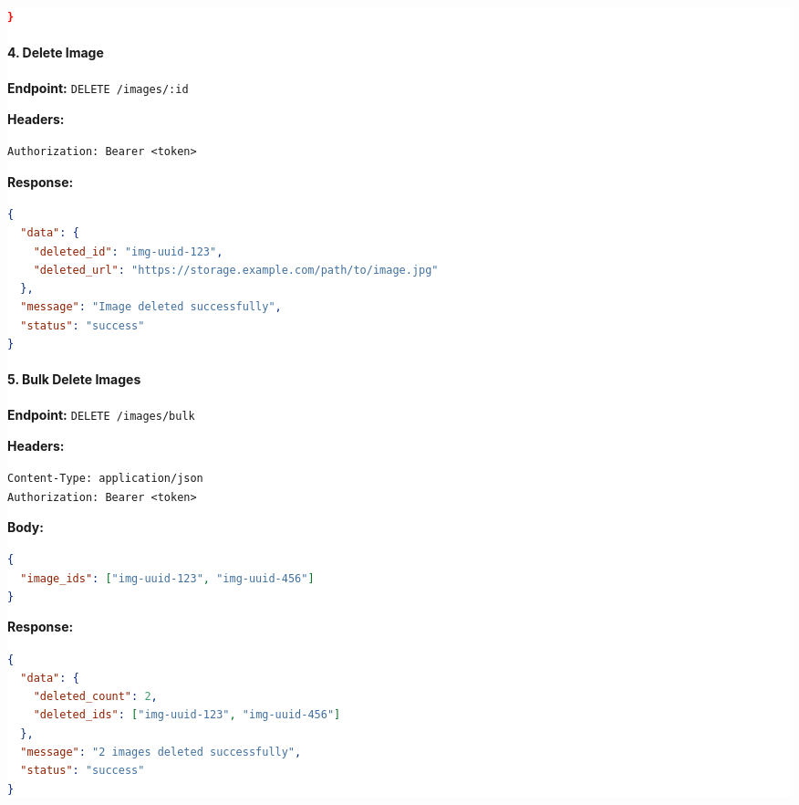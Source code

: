 ```json
}
```

#### 4. Delete Image

**Endpoint:** `DELETE /images/:id`

**Headers:**

```
Authorization: Bearer <token>
```

**Response:**

```json
{
  "data": {
    "deleted_id": "img-uuid-123",
    "deleted_url": "https://storage.example.com/path/to/image.jpg"
  },
  "message": "Image deleted successfully",
  "status": "success"
}
```

#### 5. Bulk Delete Images

**Endpoint:** `DELETE /images/bulk`

**Headers:**

```
Content-Type: application/json
Authorization: Bearer <token>
```

**Body:**

```json
{
  "image_ids": ["img-uuid-123", "img-uuid-456"]
}
```

**Response:**

```json
{
  "data": {
    "deleted_count": 2,
    "deleted_ids": ["img-uuid-123", "img-uuid-456"]
  },
  "message": "2 images deleted successfully",
  "status": "success"
}
```
